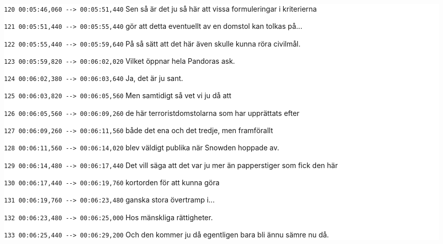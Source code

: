 

`120 00:05:46,060 --> 00:05:51,440`
Sen så är det ju så här att vissa formuleringar i kriterierna



`121 00:05:51,440 --> 00:05:55,440`
gör att detta eventuellt av en domstol kan tolkas på...



`122 00:05:55,440 --> 00:05:59,640`
På så sätt att det här även skulle kunna röra civilmål.



`123 00:05:59,820 --> 00:06:02,020`
Vilket öppnar hela Pandoras ask.



`124 00:06:02,380 --> 00:06:03,640`
Ja, det är ju sant.



`125 00:06:03,820 --> 00:06:05,560`
Men samtidigt så vet vi ju då att



`126 00:06:05,560 --> 00:06:09,260`
de här terroristdomstolarna som har upprättats efter



`127 00:06:09,260 --> 00:06:11,560`
både det ena och det tredje, men framförallt



`128 00:06:11,560 --> 00:06:14,020`
blev väldigt publika när Snowden hoppade av.



`129 00:06:14,480 --> 00:06:17,440`
Det vill säga att det var ju mer än papperstiger som fick den här



`130 00:06:17,440 --> 00:06:19,760`
kortorden för att kunna göra



`131 00:06:19,760 --> 00:06:23,480`
ganska stora övertramp i...



`132 00:06:23,480 --> 00:06:25,000`
Hos mänskliga rättigheter.



`133 00:06:25,440 --> 00:06:29,200`
Och den kommer ju då egentligen bara bli ännu sämre nu då.
